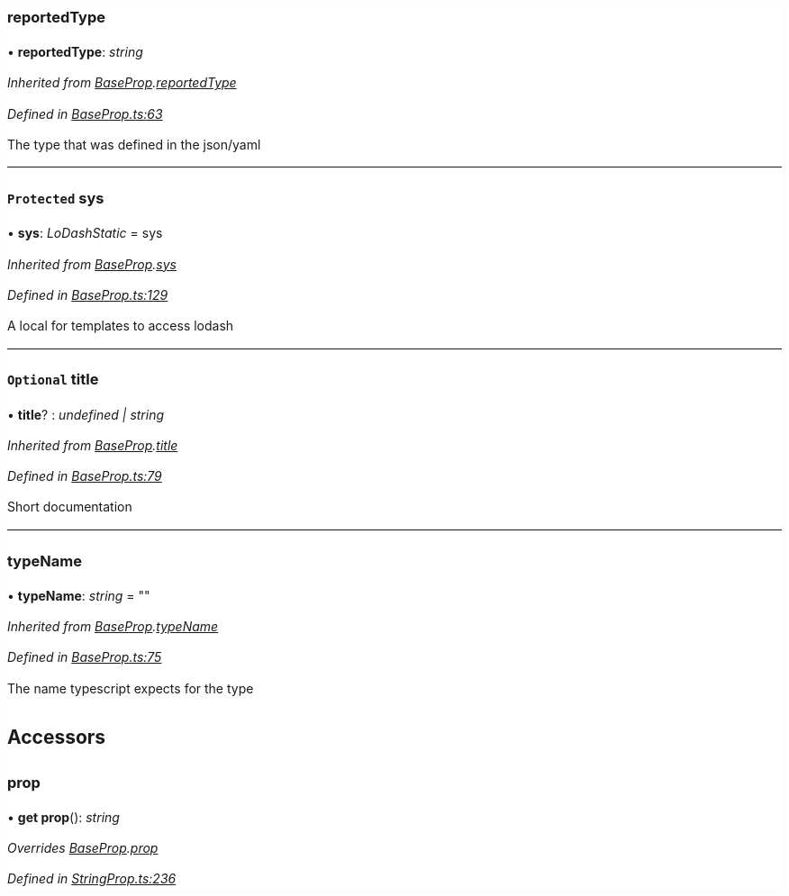 ###  reportedType

• **reportedType**: *string*

*Inherited from [BaseProp](_baseprop_.baseprop.md).[reportedType](_baseprop_.baseprop.md#reportedtype)*

*Defined in [BaseProp.ts:63](https://github.com/terryweiss/jsm/blob/479dc25/src/BaseProp.ts#L63)*

The type that was defined in the json/yaml

___

### `Protected` sys

• **sys**: *LoDashStatic* =  sys

*Inherited from [BaseProp](_baseprop_.baseprop.md).[sys](_baseprop_.baseprop.md#protected-sys)*

*Defined in [BaseProp.ts:129](https://github.com/terryweiss/jsm/blob/479dc25/src/BaseProp.ts#L129)*

A local for templates to access lodash

___

### `Optional` title

• **title**? : *undefined | string*

*Inherited from [BaseProp](_baseprop_.baseprop.md).[title](_baseprop_.baseprop.md#optional-title)*

*Defined in [BaseProp.ts:79](https://github.com/terryweiss/jsm/blob/479dc25/src/BaseProp.ts#L79)*

Short documentation

___

###  typeName

• **typeName**: *string* = ""

*Inherited from [BaseProp](_baseprop_.baseprop.md).[typeName](_baseprop_.baseprop.md#typename)*

*Defined in [BaseProp.ts:75](https://github.com/terryweiss/jsm/blob/479dc25/src/BaseProp.ts#L75)*

The name typescript expects for the type

## Accessors

###  prop

• **get prop**(): *string*

*Overrides [BaseProp](_baseprop_.baseprop.md).[prop](_baseprop_.baseprop.md#prop)*

*Defined in [StringProp.ts:236](https://github.com/terryweiss/jsm/blob/479dc25/src/StringProp.ts#L236)*
